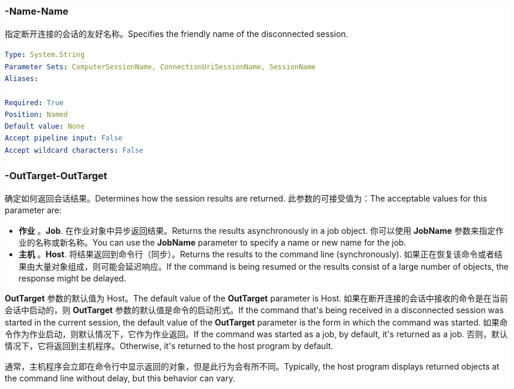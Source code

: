 ### <span data-ttu-id="a0e4e-291">-Name</span><span class="sxs-lookup"><span data-stu-id="a0e4e-291">-Name</span></span>

<span data-ttu-id="a0e4e-292">指定断开连接的会话的友好名称。</span><span class="sxs-lookup"><span data-stu-id="a0e4e-292">Specifies the friendly name of the disconnected session.</span></span>

```yaml
Type: System.String
Parameter Sets: ComputerSessionName, ConnectionUriSessionName, SessionName
Aliases:

Required: True
Position: Named
Default value: None
Accept pipeline input: False
Accept wildcard characters: False
```

### <span data-ttu-id="a0e4e-293">-OutTarget</span><span class="sxs-lookup"><span data-stu-id="a0e4e-293">-OutTarget</span></span>

<span data-ttu-id="a0e4e-294">确定如何返回会话结果。</span><span class="sxs-lookup"><span data-stu-id="a0e4e-294">Determines how the session results are returned.</span></span> <span data-ttu-id="a0e4e-295">此参数的可接受值为：</span><span class="sxs-lookup"><span data-stu-id="a0e4e-295">The acceptable values for this parameter are:</span></span>

- <span data-ttu-id="a0e4e-296">**作业** 。</span><span class="sxs-lookup"><span data-stu-id="a0e4e-296">**Job**.</span></span> <span data-ttu-id="a0e4e-297">在作业对象中异步返回结果。</span><span class="sxs-lookup"><span data-stu-id="a0e4e-297">Returns the results asynchronously in a job object.</span></span> <span data-ttu-id="a0e4e-298">你可以使用 **JobName** 参数来指定作业的名称或新名称。</span><span class="sxs-lookup"><span data-stu-id="a0e4e-298">You can use the **JobName** parameter to specify a name or new name for the job.</span></span>
- <span data-ttu-id="a0e4e-299">**主机** 。</span><span class="sxs-lookup"><span data-stu-id="a0e4e-299">**Host**.</span></span> <span data-ttu-id="a0e4e-300">将结果返回到命令行（同步）。</span><span class="sxs-lookup"><span data-stu-id="a0e4e-300">Returns the results to the command line (synchronously).</span></span> <span data-ttu-id="a0e4e-301">如果正在恢复该命令或者结果由大量对象组成，则可能会延迟响应。</span><span class="sxs-lookup"><span data-stu-id="a0e4e-301">If the command is being resumed or the results consist of a large number of objects, the response might be delayed.</span></span>

<span data-ttu-id="a0e4e-302">**OutTarget** 参数的默认值为 Host。</span><span class="sxs-lookup"><span data-stu-id="a0e4e-302">The default value of the **OutTarget** parameter is Host.</span></span> <span data-ttu-id="a0e4e-303">如果在断开连接的会话中接收的命令是在当前会话中启动的，则 **OutTarget** 参数的默认值是命令的启动形式。</span><span class="sxs-lookup"><span data-stu-id="a0e4e-303">If the command that's being received in a disconnected session was started in the current session, the default value of the **OutTarget** parameter is the form in which the command was started.</span></span> <span data-ttu-id="a0e4e-304">如果命令作为作业启动，则默认情况下，它作为作业返回。</span><span class="sxs-lookup"><span data-stu-id="a0e4e-304">If the command was started as a job, by default, it's returned as a job.</span></span> <span data-ttu-id="a0e4e-305">否则，默认情况下，它将返回到主机程序。</span><span class="sxs-lookup"><span data-stu-id="a0e4e-305">Otherwise, it's returned to the host program by default.</span></span>

<span data-ttu-id="a0e4e-306">通常，主机程序会立即在命令行中显示返回的对象，但是此行为会有所不同。</span><span class="sxs-lookup"><span data-stu-id="a0e4e-306">Typically, the host program displays returned objects at the command line without delay, but this behavior can vary.</span></span>
